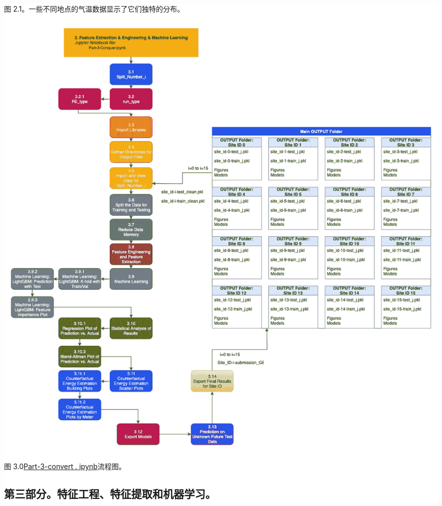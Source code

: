
图 2.1。一些不同地点的气温数据显示了它们独特的分布。

![](img/d20200fd0b146078def7c68e91cc20cf.png)

图 3.0[Part-3-convert . ipynb](https://nbviewer.jupyter.org/github/stevensmiley1989/ASHRAE-for-ML/blob/master/Part-3-Conquer.ipynb#Code_Objective_3_9)流程图。

## 第三部分。特征工程、特征提取和机器学习。
